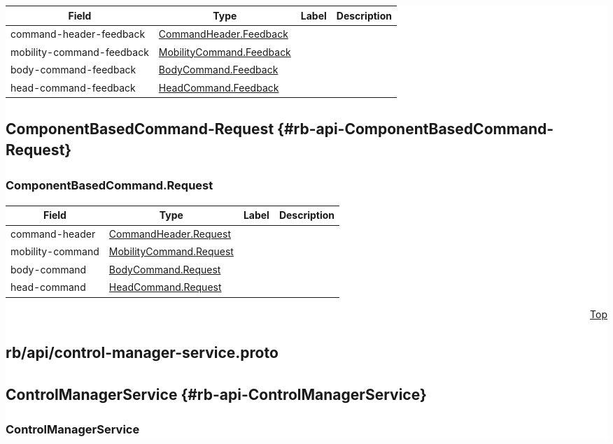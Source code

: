 

| Field | Type | Label | Description |
| ----- | ---- | ----- | ----------- |
| command-header-feedback | [CommandHeader.Feedback](#rb-api-CommandHeader-Feedback) |  |  |
| mobility-command-feedback | [MobilityCommand.Feedback](#rb-api-MobilityCommand-Feedback) |  |  |
| body-command-feedback | [BodyCommand.Feedback](#rb-api-BodyCommand-Feedback) |  |  |
| head-command-feedback | [HeadCommand.Feedback](#rb-api-HeadCommand-Feedback) |  |  |






## ComponentBasedCommand-Request {#rb-api-ComponentBasedCommand-Request}

### ComponentBasedCommand.Request



| Field | Type | Label | Description |
| ----- | ---- | ----- | ----------- |
| command-header | [CommandHeader.Request](#rb-api-CommandHeader-Request) |  |  |
| mobility-command | [MobilityCommand.Request](#rb-api-MobilityCommand-Request) |  |  |
| body-command | [BodyCommand.Request](#rb-api-BodyCommand-Request) |  |  |
| head-command | [HeadCommand.Request](#rb-api-HeadCommand-Request) |  |  |





 

 

 

 



<a name="rb-api-control-manager-service-proto"></a>
<p align="right"><a href="#top">Top</a></p>

## rb/api/control-manager-service.proto


 

 

 


## ControlManagerService {#rb-api-ControlManagerService}

### ControlManagerService
